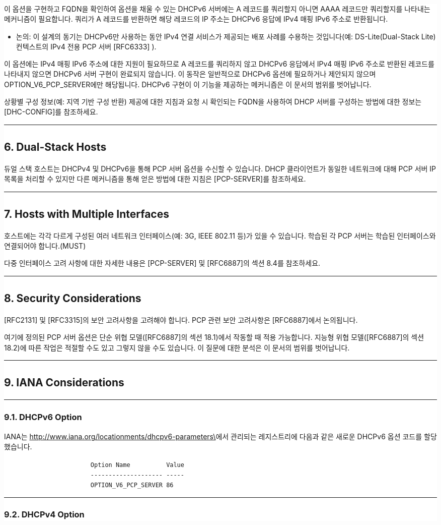 이 옵션을 구현하고 FQDN을 확인하여 옵션을 채울 수 있는 DHCPv6 서버에는 A 레코드를 쿼리할지 아니면 AAAA 레코드만 쿼리할지를 나타내는 메커니즘이 필요합니다. 쿼리가 A 레코드를 반환하면 해당 레코드의 IP 주소는 DHCPv6 응답에 IPv4 매핑 IPv6 주소로 반환됩니다.

- 논의: 이 설계의 동기는 DHCPv6만 사용하는 동안 IPv4 연결 서비스가 제공되는 배포 사례를 수용하는 것입니다\(예: DS-Lite\(Dual-Stack Lite\) 컨텍스트의 IPv4 전용 PCP 서버 \[RFC6333\] \).

이 옵션에는 IPv4 매핑 IPv6 주소에 대한 지원이 필요하므로 A 레코드를 쿼리하지 않고 DHCPv6 응답에서 IPv4 매핑 IPv6 주소로 반환된 레코드를 나타내지 않으면 DHCPv6 서버 구현이 완료되지 않습니다. 이 동작은 일반적으로 DHCPv6 옵션에 필요하거나 제안되지 않으며 OPTION\_V6\_PCP\_SERVER에만 해당됩니다. DHCPv6 구현이 이 기능을 제공하는 메커니즘은 이 문서의 범위를 벗어납니다.

상황별 구성 정보\(예: 지역 기반 구성 반환\) 제공에 대한 지침과 요청 시 확인되는 FQDN을 사용하여 DHCP 서버를 구성하는 방법에 대한 정보는 \[DHC-CONFIG\]를 참조하세요.

---
## **6.  Dual-Stack Hosts**

듀얼 스택 호스트는 DHCPv4 및 DHCPv6을 통해 PCP 서버 옵션을 수신할 수 있습니다. DHCP 클라이언트가 동일한 네트워크에 대해 PCP 서버 IP 목록을 처리할 수 있지만 다른 메커니즘을 통해 얻은 방법에 대한 지침은 \[PCP-SERVER\]를 참조하세요.

---
## **7.  Hosts with Multiple Interfaces**

호스트에는 각각 다르게 구성된 여러 네트워크 인터페이스\(예: 3G, IEEE 802.11 등\)가 있을 수 있습니다. 학습된 각 PCP 서버는 학습된 인터페이스와 연결되어야 합니다.\(MUST\)

다중 인터페이스 고려 사항에 대한 자세한 내용은 \[PCP-SERVER\] 및 \[RFC6887\]의 섹션 8.4를 참조하세요.

---
## **8.  Security Considerations**

\[RFC2131\] 및 \[RFC3315\]의 보안 고려사항을 고려해야 합니다. PCP 관련 보안 고려사항은 \[RFC6887\]에서 논의됩니다.

여기에 정의된 PCP 서버 옵션은 단순 위협 모델\(\[RFC6887\]의 섹션 18.1\)에서 작동할 때 적용 가능합니다. 지능형 위협 모델\(\[RFC6887\]의 섹션 18.2\)에 따른 작업은 적절할 수도 있고 그렇지 않을 수도 있습니다. 이 질문에 대한 분석은 이 문서의 범위를 벗어납니다.

---
## **9.  IANA Considerations**
---
### **9.1.  DHCPv6 Option**

IANA는 <http://www.iana.org/locationments/dhcpv6-parameters\>에서 관리되는 레지스트리에 다음과 같은 새로운 DHCPv6 옵션 코드를 할당했습니다.

```text
                        Option Name          Value
                        -------------------- -----
                        OPTION_V6_PCP_SERVER 86
```

---
### **9.2.  DHCPv4 Option**
